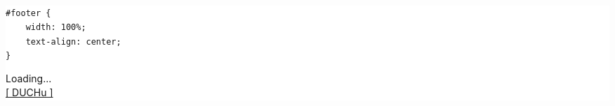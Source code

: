     #footer {
        width: 100%;
        text-align: center;
    }
</style>
<head>
    <meta charset="utf-8"> 
    <meta name="description" content="DUCHu.net - OSOBLIWE ROZWIAZANIA INTERNETOWE" />
    <title>DUCHu.net - OSOBLIWE ROZWIAZANIA INTERNETOWE</title>
    <meta name="keywords" content="html, javascript, ajax, php, java, c++, android, www, hosting, website, programmer, programista" />
    <meta name="author" content="DUCHu">
    <script type="text/javascript">
        onload = function() { textMatrix("logo"); }
    </script>
</head>
<body>
    <div id="page-container">
        <div id="logo">Loading...</div>
        <div id="footer"><a href="http://duchu.net" target="_blank">[ DUCHu ]</a></div>
    </div>
</body>
<script>
    var duch = "\
    %%%%%%%%%%%%%%%\.o######0o.<br>\
    %%%%%%%%%%%%%%0###########0.      .                                                                                  <br>\
    %%%%%%%%%%%%%o####\"^\"######0.    (## m#o   @@@@@@@  @@@  @@@  @@@@@@@ @@@  @@@ @@@  @@@    @@@  @@@ @@@@@@@@ @@@@@@@ <br>\
    %%%%%%%%%%%%%####(^^^^######0  ._ ##.##\"nn @@!  @@@ @@!  @@@ !@@      @@!  @@@ @@!  @@@    @@!@!@@@ @@!        @@!   <br>\
    %%%%%%%%%%%%%0####o^^^###\"^## (##o.######\" @!@  !@! @!@  !@! !@!      @!@!@!@! @!@  !@!    @!@@!!@! @!!!:!     @!!   <br>\
    %%%%%o00o.%%%%0#####o,##.^,#\"  \"#######(   !!:  !!! !!:  !!! :!!      !!:..!!! !!:  !!!    !!:  !!! !!:        !!:   <br>\
    %%%.0#####0.%%%0###########0     ########  ::.:..:   ::.:.:   ::.::.: .:.  :.:  ::.:.:  :: ::.  .:. :.::.:::   .:.   <br>\
    %%.0#######0.%%%\"0#########\"  _.o###\'\"00\"                                                                            <br>\
    %.0###########o._%\"\"################       _  .                                                                      <br>\
    %0####\"%\"#########################0      .0#0n0           DUCHu.net - OSOBLIWE ROZWIAZANIA INTERNETOWE               <br>\
    %#####.%%%\"\"#####################\"    _  0#####                                                                      <br>\
    %0#####.%%%%%\"###################._.o##o.#####\"                 Hosting, WWW, Facebook, Android                      <br>\
    %\"0#####..##mn%\"\"#############################                                                                       <br>\
    %%%\"0#######\"\"_%%%%\"\"##################\"#####\"                                                                       <br>\
    %%%%%%\"\"####m###m%%%%%%\"\"############\"   ####                                                                        <br>\
    %%%%%.########\"\"\"%%%%%%%%%.########\"     \"##\"                                                                        <br>\
    %%%%%####\"##\"###o%%%%%%%%(0######\"        \"\"                                                                         <br>\
    %%%%%\"##\".###,##%%%%%.o#o%\"\"####.                                                                    site: duchu.net <br>\
    %%%%%%%%%%\"##\"%%%%%%.0############.                                                                                  <br>\
    %%%%%%%%%%%%%%%%%%.n##RADIUS#######";             
    function textMatrix(container) {
        var str = duch;